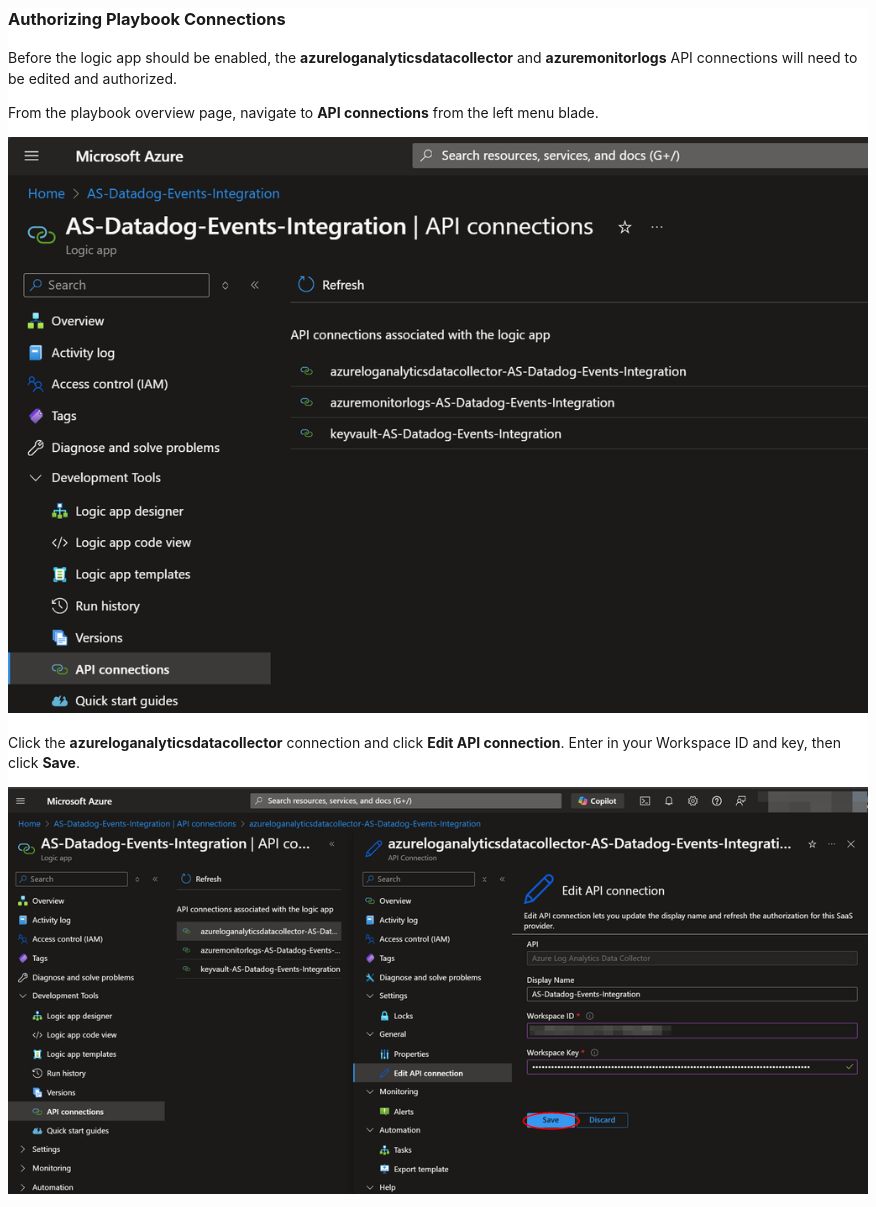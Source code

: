 #
### Authorizing Playbook Connections

Before the logic app should be enabled, the **azureloganalyticsdatacollector** and **azuremonitorlogs** API connections will need to be edited and authorized.

From the playbook overview page, navigate to **API connections** from the left menu blade.

![Datadog_Integration_API_Connections_1](Images/Datadog_Integration_API_Connections_1.png)

Click the **azureloganalyticsdatacollector** connection and click **Edit API connection**. Enter in your Workspace ID and key, then click **Save**.

![Datadog_Integration_API_Connections_2](Images/Datadog_Integration_API_Connections_2.png)
